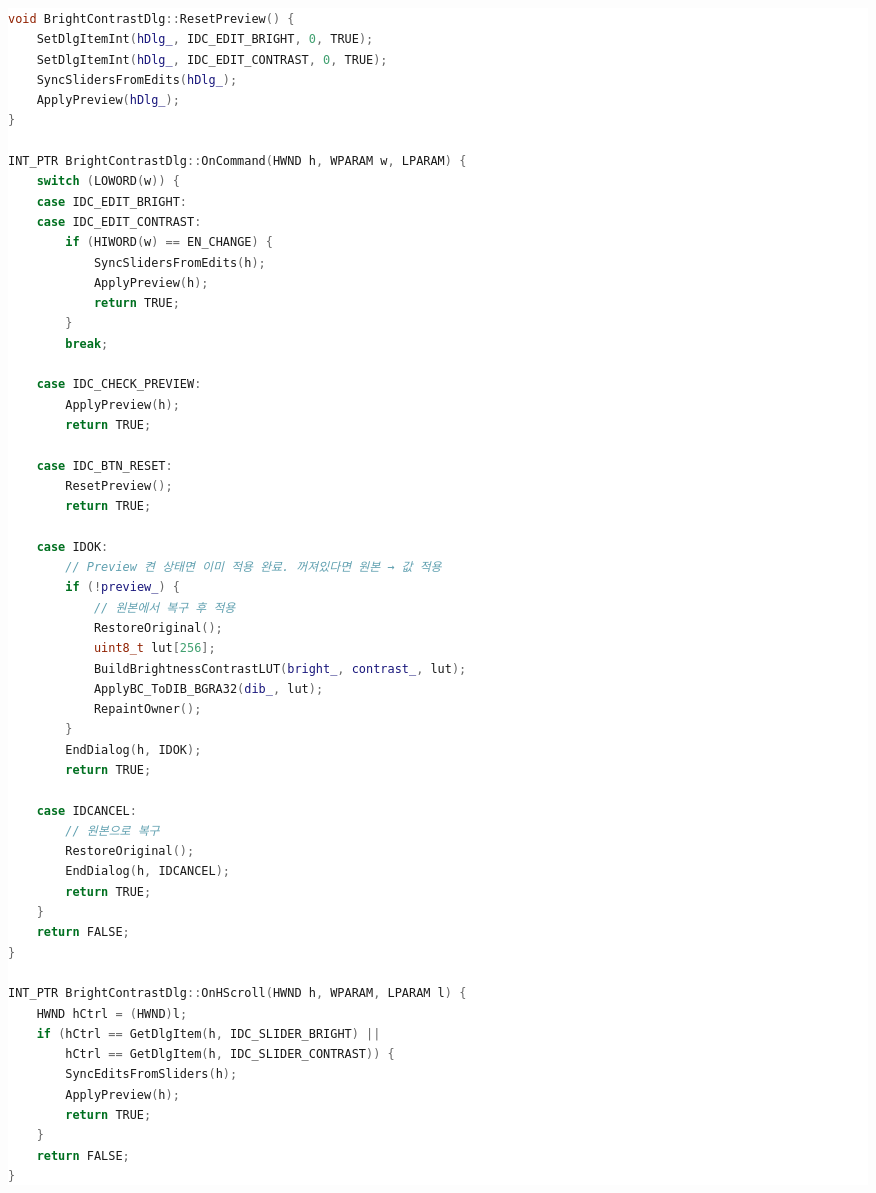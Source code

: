 ```cpp
void BrightContrastDlg::ResetPreview() {
    SetDlgItemInt(hDlg_, IDC_EDIT_BRIGHT, 0, TRUE);
    SetDlgItemInt(hDlg_, IDC_EDIT_CONTRAST, 0, TRUE);
    SyncSlidersFromEdits(hDlg_);
    ApplyPreview(hDlg_);
}

INT_PTR BrightContrastDlg::OnCommand(HWND h, WPARAM w, LPARAM) {
    switch (LOWORD(w)) {
    case IDC_EDIT_BRIGHT:
    case IDC_EDIT_CONTRAST:
        if (HIWORD(w) == EN_CHANGE) {
            SyncSlidersFromEdits(h);
            ApplyPreview(h);
            return TRUE;
        }
        break;

    case IDC_CHECK_PREVIEW:
        ApplyPreview(h);
        return TRUE;

    case IDC_BTN_RESET:
        ResetPreview();
        return TRUE;

    case IDOK:
        // Preview 켠 상태면 이미 적용 완료. 꺼져있다면 원본 → 값 적용
        if (!preview_) {
            // 원본에서 복구 후 적용
            RestoreOriginal();
            uint8_t lut[256];
            BuildBrightnessContrastLUT(bright_, contrast_, lut);
            ApplyBC_ToDIB_BGRA32(dib_, lut);
            RepaintOwner();
        }
        EndDialog(h, IDOK);
        return TRUE;

    case IDCANCEL:
        // 원본으로 복구
        RestoreOriginal();
        EndDialog(h, IDCANCEL);
        return TRUE;
    }
    return FALSE;
}

INT_PTR BrightContrastDlg::OnHScroll(HWND h, WPARAM, LPARAM l) {
    HWND hCtrl = (HWND)l;
    if (hCtrl == GetDlgItem(h, IDC_SLIDER_BRIGHT) ||
        hCtrl == GetDlgItem(h, IDC_SLIDER_CONTRAST)) {
        SyncEditsFromSliders(h);
        ApplyPreview(h);
        return TRUE;
    }
    return FALSE;
}
```
